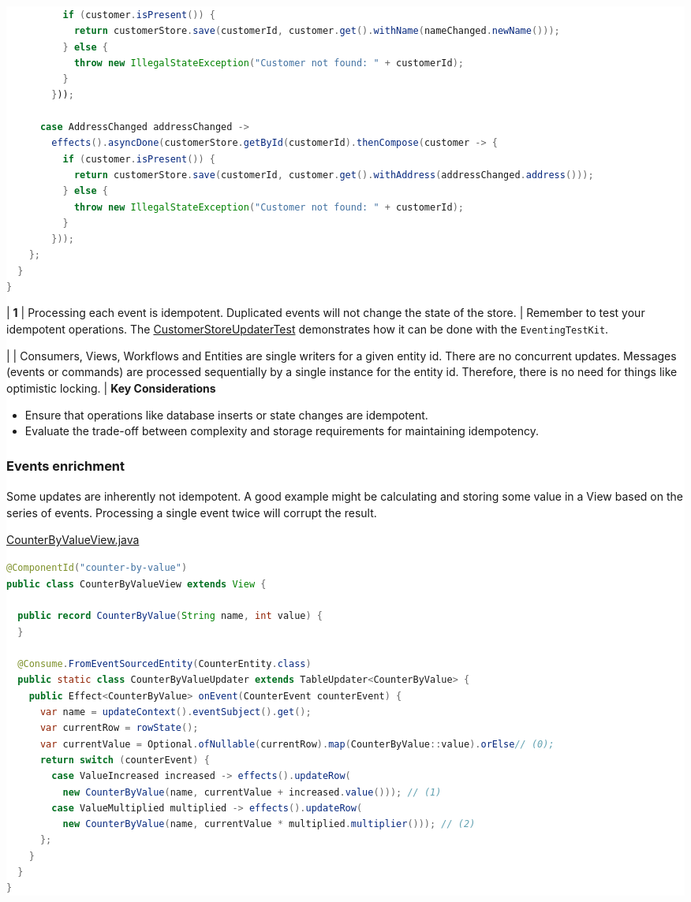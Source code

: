 ```java
          if (customer.isPresent()) {
            return customerStore.save(customerId, customer.get().withName(nameChanged.newName()));
          } else {
            throw new IllegalStateException("Customer not found: " + customerId);
          }
        }));

      case AddressChanged addressChanged ->
        effects().asyncDone(customerStore.getById(customerId).thenCompose(customer -> {
          if (customer.isPresent()) {
            return customerStore.save(customerId, customer.get().withAddress(addressChanged.address()));
          } else {
            throw new IllegalStateException("Customer not found: " + customerId);
          }
        }));
    };
  }
}
```

| **1** | Processing each event is idempotent. Duplicated events will not change the state of the store. |
Remember to test your idempotent operations. The [CustomerStoreUpdaterTest](https://github.com/akka/akka-sdk/blob/main/samples/event-sourced-customer-registry/src/test/java/customer/application/CustomerStoreUpdaterTest.java) demonstrates how it can be done with the `EventingTestKit`.

|  | Consumers, Views, Workflows and Entities are single writers for a given entity id. There are no concurrent updates. Messages (events or commands) are processed sequentially by a single instance for the entity id. Therefore, there is no need for things like optimistic locking. |
**Key Considerations**

- Ensure that operations like database inserts or state changes are idempotent.
- Evaluate the trade-off between complexity and storage requirements for maintaining idempotency.

### <a href="about:blank#events-enrichment"></a> Events enrichment

Some updates are inherently not idempotent. A good example might be calculating and storing some value in a View based on the series of events. Processing a single event twice will corrupt the result.

[CounterByValueView.java](https://github.com/akka/akka-sdk/blob/main/samples/event-sourced-counter-brokers/src/main/java/counter/application/CounterByValueView.java)
```java
@ComponentId("counter-by-value")
public class CounterByValueView extends View {

  public record CounterByValue(String name, int value) {
  }

  @Consume.FromEventSourcedEntity(CounterEntity.class)
  public static class CounterByValueUpdater extends TableUpdater<CounterByValue> {
    public Effect<CounterByValue> onEvent(CounterEvent counterEvent) {
      var name = updateContext().eventSubject().get();
      var currentRow = rowState();
      var currentValue = Optional.ofNullable(currentRow).map(CounterByValue::value).orElse// (0);
      return switch (counterEvent) {
        case ValueIncreased increased -> effects().updateRow(
          new CounterByValue(name, currentValue + increased.value())); // (1)
        case ValueMultiplied multiplied -> effects().updateRow(
          new CounterByValue(name, currentValue * multiplied.multiplier())); // (2)
      };
    }
  }
}
```